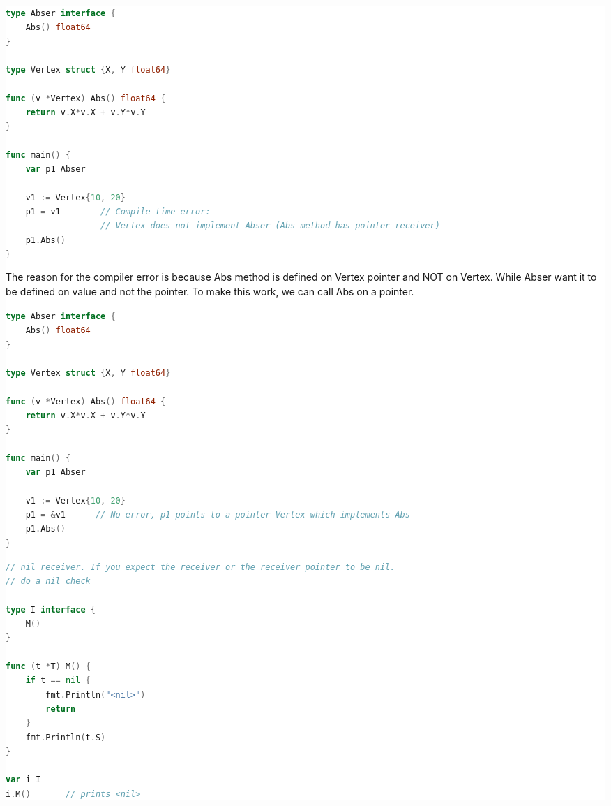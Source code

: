 ```go
type Abser interface {
    Abs() float64
}

type Vertex struct {X, Y float64}

func (v *Vertex) Abs() float64 {
    return v.X*v.X + v.Y*v.Y
}

func main() {
    var p1 Abser

    v1 := Vertex{10, 20}
    p1 = v1        // Compile time error:
                   // Vertex does not implement Abser (Abs method has pointer receiver)
    p1.Abs()
}
```
The reason for the compiler error is because Abs method is defined on Vertex pointer and NOT on Vertex. While Abser want it to be defined on value and not the pointer. To make this work, we can call Abs on a pointer.

```go
type Abser interface {
    Abs() float64
}

type Vertex struct {X, Y float64}

func (v *Vertex) Abs() float64 {
    return v.X*v.X + v.Y*v.Y
}

func main() {
    var p1 Abser

    v1 := Vertex{10, 20}
    p1 = &v1      // No error, p1 points to a pointer Vertex which implements Abs
    p1.Abs()
}
```
```go
// nil receiver. If you expect the receiver or the receiver pointer to be nil.
// do a nil check

type I interface {
    M()
}

func (t *T) M() {
    if t == nil {
        fmt.Println("<nil>")
        return
    }
    fmt.Println(t.S)
}

var i I
i.M()       // prints <nil>
```
